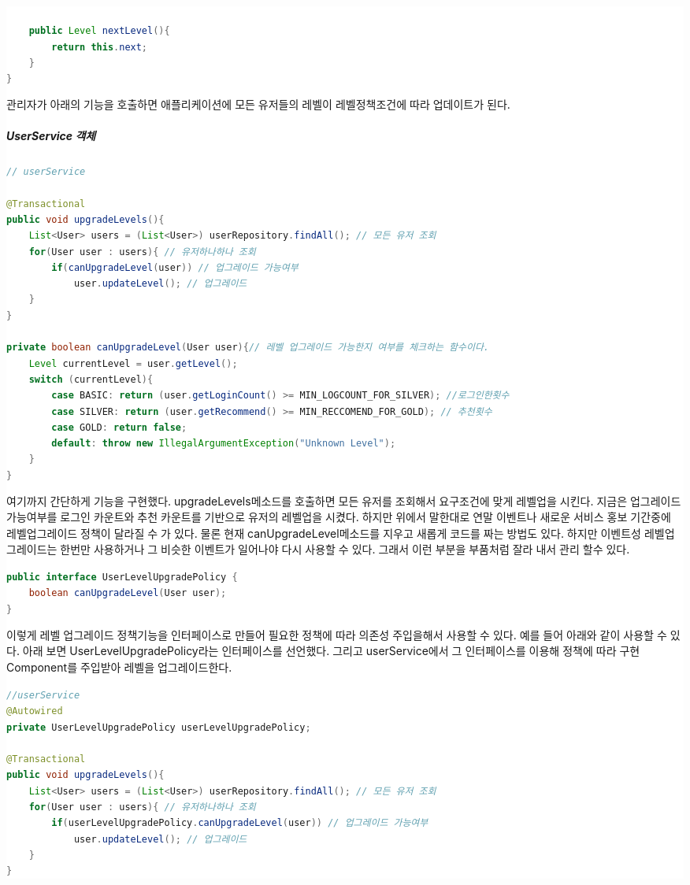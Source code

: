 ```java

    public Level nextLevel(){
        return this.next;
    }
}
```
관리자가 아래의 기능을 호출하면 애플리케이션에 모든 유저들의 레벨이 레벨정책조건에 따라 업데이트가 된다.
##### UserService 객체
```java
// userService

@Transactional
public void upgradeLevels(){
    List<User> users = (List<User>) userRepository.findAll(); // 모든 유저 조회
    for(User user : users){ // 유저하나하나 조회
        if(canUpgradeLevel(user)) // 업그레이드 가능여부
            user.updateLevel(); // 업그레이드
    }
}

private boolean canUpgradeLevel(User user){// 레벨 업그레이드 가능한지 여부를 체크하는 함수이다.
    Level currentLevel = user.getLevel();
    switch (currentLevel){
        case BASIC: return (user.getLoginCount() >= MIN_LOGCOUNT_FOR_SILVER); //로그인한횟수
        case SILVER: return (user.getRecommend() >= MIN_RECCOMEND_FOR_GOLD); // 추천횟수
        case GOLD: return false;
        default: throw new IllegalArgumentException("Unknown Level");
    }
}
```
여기까지 간단하게 기능을 구현했다. upgradeLevels메소드를 호출하면 모든 유저를 조회해서 요구조건에 맞게 레벨업을 시킨다. 지금은 업그레이드 가능여부를 로그인 카운트와 추천 카운트를 기반으로 유저의 레벨업을 시켰다. 하지만 위에서 말한대로 연말 이벤트나 새로운 서비스 홍보 기간중에 레벨업그레이드 정책이 달라질 수 가 있다. 물론 현재 canUpgradeLevel메소드를 지우고 새롭게 코드를 짜는 방법도 있다. 하지만 이벤트성 레벨업그레이드는 한번만 사용하거나 그 비슷한 이벤트가 일어나야 다시 사용할 수 있다. 그래서 이런 부분을 부품처럼 잘라 내서 관리 할수 있다.
```java
public interface UserLevelUpgradePolicy {
    boolean canUpgradeLevel(User user);
}
```

이렇게 레벨 업그레이드 정책기능을 인터페이스로 만들어 필요한 정책에 따라 의존성 주입을해서 사용할 수 있다. 예를 들어 아래와 같이 사용할 수 있다. 아래 보면 UserLevelUpgradePolicy라는 인터페이스를 선언했다. 그리고 userService에서 그 인터페이스를 이용해 정책에 따라 구현 Component를 주입받아 레벨을 업그레이드한다.

```java
//userService
@Autowired
private UserLevelUpgradePolicy userLevelUpgradePolicy;

@Transactional
public void upgradeLevels(){
    List<User> users = (List<User>) userRepository.findAll(); // 모든 유저 조회
    for(User user : users){ // 유저하나하나 조회
        if(userLevelUpgradePolicy.canUpgradeLevel(user)) // 업그레이드 가능여부
            user.updateLevel(); // 업그레이드
    }
}
```
